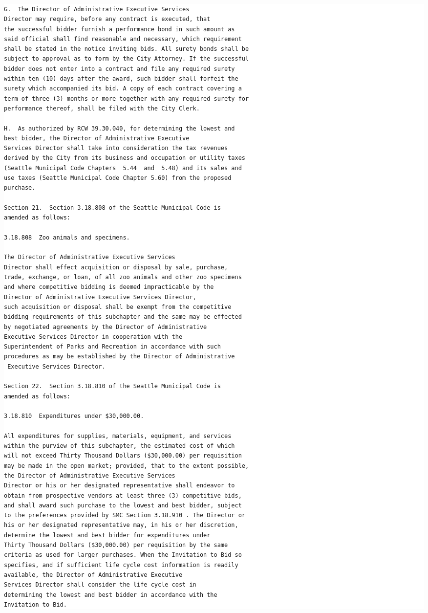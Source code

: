     G.  The Director of Administrative Executive Services   
    Director may require, before any contract is executed, that  
    the successful bidder furnish a performance bond in such amount as  
    said official shall find reasonable and necessary, which requirement  
    shall be stated in the notice inviting bids. All surety bonds shall be  
    subject to approval as to form by the City Attorney. If the successful  
    bidder does not enter into a contract and file any required surety  
    within ten (10) days after the award, such bidder shall forfeit the  
    surety which accompanied its bid. A copy of each contract covering a  
    term of three (3) months or more together with any required surety for  
    performance thereof, shall be filed with the City Clerk.  
  
    H.  As authorized by RCW 39.30.040, for determining the lowest and  
    best bidder, the Director of Administrative Executive  
    Services Director shall take into consideration the tax revenues  
    derived by the City from its business and occupation or utility taxes  
    (Seattle Municipal Code Chapters  5.44  and  5.48) and its sales and  
    use taxes (Seattle Municipal Code Chapter 5.60) from the proposed  
    purchase.  
  
    Section 21.  Section 3.18.808 of the Seattle Municipal Code is  
    amended as follows:  
  
    3.18.808  Zoo animals and specimens.  
  
    The Director of Administrative Executive Services   
    Director shall effect acquisition or disposal by sale, purchase,  
    trade, exchange, or loan, of all zoo animals and other zoo specimens  
    and where competitive bidding is deemed impracticable by the   
    Director of Administrative Executive Services Director,  
    such acquisition or disposal shall be exempt from the competitive  
    bidding requirements of this subchapter and the same may be effected  
    by negotiated agreements by the Director of Administrative   
    Executive Services Director in cooperation with the  
    Superintendent of Parks and Recreation in accordance with such  
    procedures as may be established by the Director of Administrative  
     Executive Services Director.  
  
    Section 22.  Section 3.18.810 of the Seattle Municipal Code is  
    amended as follows:  
  
    3.18.810  Expenditures under $30,000.00.  
  
    All expenditures for supplies, materials, equipment, and services  
    within the purview of this subchapter, the estimated cost of which  
    will not exceed Thirty Thousand Dollars ($30,000.00) per requisition  
    may be made in the open market; provided, that to the extent possible,  
    the Director of Administrative Executive Services   
    Director or his or her designated representative shall endeavor to  
    obtain from prospective vendors at least three (3) competitive bids,  
    and shall award such purchase to the lowest and best bidder, subject  
    to the preferences provided by SMC Section 3.18.910 . The Director or  
    his or her designated representative may, in his or her discretion,  
    determine the lowest and best bidder for expenditures under  
    Thirty Thousand Dollars ($30,000.00) per requisition by the same  
    criteria as used for larger purchases. When the Invitation to Bid so  
    specifies, and if sufficient life cycle cost information is readily  
    available, the Director of Administrative Executive  
    Services Director shall consider the life cycle cost in  
    determining the lowest and best bidder in accordance with the  
    Invitation to Bid.  
  